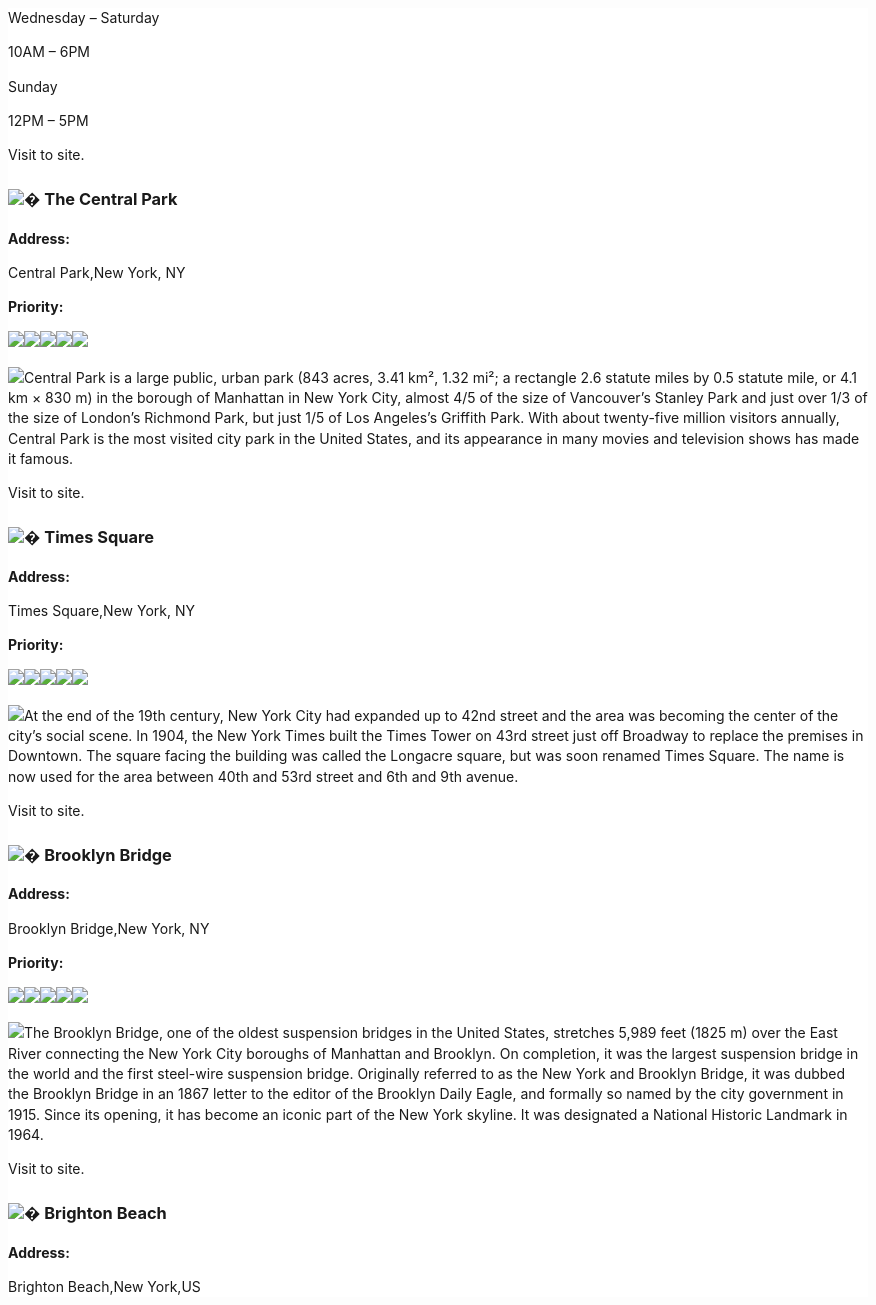 Wednesday – Saturday
  
10AM – 6PM
  
Sunday
  
12PM – 5PM

Visit to site.

### ![][10]� The Central Park

**Address:**
  
Central Park,New York, NY
  
**Priority:**
  
![][2]![][2]![][2]![][2]![][2]
  
![][11]Central Park is a large public, urban park (843 acres, 3.41 km², 1.32 mi²; a rectangle 2.6 statute miles by 0.5 statute mile, or 4.1 km × 830 m) in the borough of Manhattan in New York City, almost 4/5 of the size of Vancouver’s Stanley Park and just over 1/3 of the size of London’s Richmond Park, but just 1/5 of Los Angeles’s Griffith Park. With about twenty-five million visitors annually, Central Park is the most visited city park in the United States, and its appearance in many movies and television shows has made it famous.

Visit to site.

### ![][12]� Times Square

**Address:**
  
Times Square,New York, NY
  
**Priority:**
  
![][2]![][2]![][2]![][2]![][2]
  
![][13]At the end of the 19th century, New York City had expanded up to 42nd street and the area was becoming the center of the city’s social scene. In 1904, the New York Times built the Times Tower on 43rd street just off Broadway to replace the premises in Downtown. The square facing the building was called the Longacre square, but was soon renamed Times Square. The name is now used for the area between 40th and 53rd street and 6th and 9th avenue.

Visit to site.

### ![][14]� Brooklyn Bridge

**Address:**
  
Brooklyn Bridge,New York, NY
  
**Priority:**
  
![][2]![][2]![][2]![][8]![][8]
  
![][15]The Brooklyn Bridge, one of the oldest suspension bridges in the United States, stretches 5,989 feet (1825 m) over the East River connecting the New York City boroughs of Manhattan and Brooklyn. On completion, it was the largest suspension bridge in the world and the first steel-wire suspension bridge. Originally referred to as the New York and Brooklyn Bridge, it was dubbed the Brooklyn Bridge in an 1867 letter to the editor of the Brooklyn Daily Eagle, and formally so named by the city government in 1915. Since its opening, it has become an iconic part of the New York skyline. It was designated a National Historic Landmark in 1964.

Visit to site.

### ![][16]� Brighton Beach

**Address:**
  
Brighton Beach,New York,US
  

 [1]: http://ypanshin.googlepages.com/green01.png
 [2]: http://ypanshin.googlepages.com/StarFull.png
 [3]: http://ypanshin.googlepages.com/green02.png
 [4]: http://upload.wikimedia.org/wikipedia/commons/thumb/0/07/MET_NYC.jpg/260px-MET_NYC.jpg
 [5]: http://ypanshin.googlepages.com/green03.png
 [6]: http://upload.wikimedia.org/wikipedia/commons/thumb/f/f3/Statue-de-la-liberte-new-york.jpg/200px-Statue-de-la-liberte-new-york.jpg
 [7]: http://ypanshin.googlepages.com/green04.png
 [8]: http://ypanshin.googlepages.com/StarEmpty.png
 [9]: http://upload.wikimedia.org/wikipedia/en/thumb/f/fc/New_wtc.jpg/180px-New_wtc.jpg
 [10]: http://ypanshin.googlepages.com/green05.png
 [11]: http://www.centralpark.com/usr/photos/normal/IMG_0816resize.jpg
 [12]: http://ypanshin.googlepages.com/green06.png
 [13]: http://www.aviewoncities.com/img/nyc/kveus224p.jpg
 [14]: http://ypanshin.googlepages.com/green07.png
 [15]: http://upload.wikimedia.org/wikipedia/commons/thumb/4/47/LOC_Brooklyn_Bridge_and_East_River_Edit_3.jpg/250px-LOC_Brooklyn_Bridge_and_East_River_Edit_3.jpg
 [16]: http://ypanshin.googlepages.com/green08.png
 [17]: http://upload.wikimedia.org/wikipedia/commons/thumb/3/38/Brightonbeachbrooklyn.JPG/250px-Brightonbeachbrooklyn.JPG
 [18]: http://ypanshin.googlepages.com/green09.png
 [19]: http://upload.wikimedia.org/wikipedia/commons/thumb/4/4e/Washington_Square_Arch_by_David_Shankbone.jpg/300px-Washington_Square_Arch_by_David_Shankbone.jpg
 [20]: http://ypanshin.googlepages.com/green10.png
 [21]: http://upload.wikimedia.org/wikipedia/commons/thumb/d/de/New_York_lion_dance_lion.jpg/250px-New_York_lion_dance_lion.jpg
 [22]: http://ypanshin.googlepages.com/green11.png
 [23]: http://upload.wikimedia.org/wikipedia/commons/thumb/4/41/Rockefeller-ice.jpg/300px-Rockefeller-ice.jpg